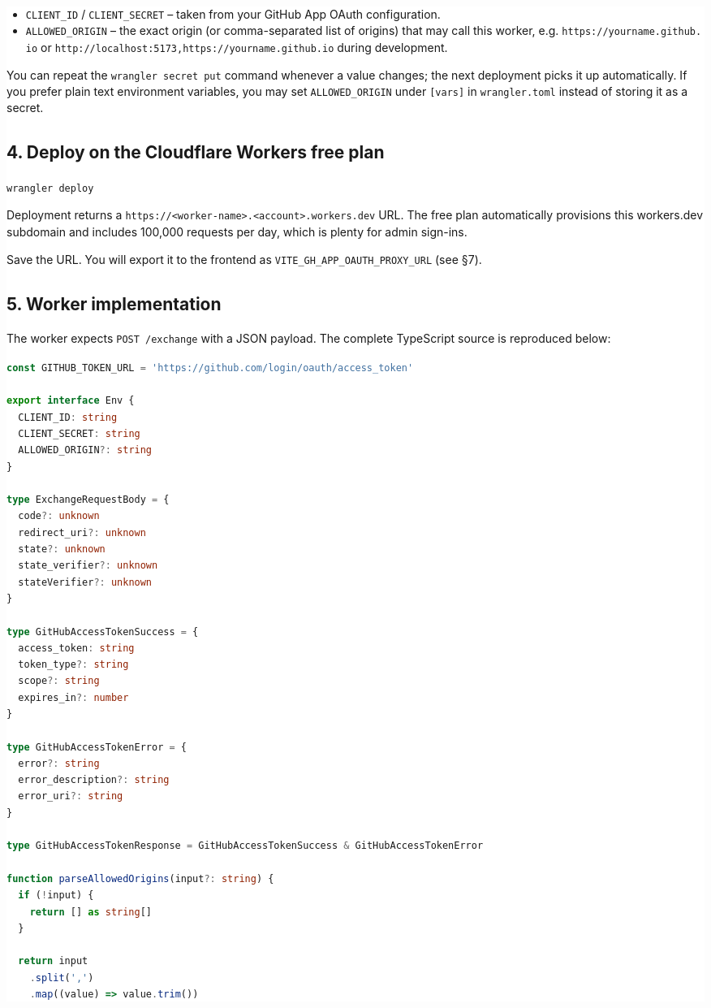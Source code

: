 - `CLIENT_ID` / `CLIENT_SECRET` – taken from your GitHub App OAuth configuration.
- `ALLOWED_ORIGIN` – the exact origin (or comma-separated list of origins) that may call this worker, e.g. `https://yourname.github.io` or `http://localhost:5173,https://yourname.github.io` during development.

You can repeat the `wrangler secret put` command whenever a value changes; the next deployment picks it up automatically. If you prefer plain text environment variables, you may set `ALLOWED_ORIGIN` under `[vars]` in `wrangler.toml` instead of storing it as a secret.

## 4. Deploy on the Cloudflare Workers free plan

```bash
wrangler deploy
```

Deployment returns a `https://<worker-name>.<account>.workers.dev` URL. The free plan automatically provisions this workers.dev subdomain and includes 100,000 requests per day, which is plenty for admin sign-ins.

Save the URL. You will export it to the frontend as `VITE_GH_APP_OAUTH_PROXY_URL` (see §7).

## 5. Worker implementation

The worker expects `POST /exchange` with a JSON payload. The complete TypeScript source is reproduced below:

```ts
const GITHUB_TOKEN_URL = 'https://github.com/login/oauth/access_token'

export interface Env {
  CLIENT_ID: string
  CLIENT_SECRET: string
  ALLOWED_ORIGIN?: string
}

type ExchangeRequestBody = {
  code?: unknown
  redirect_uri?: unknown
  state?: unknown
  state_verifier?: unknown
  stateVerifier?: unknown
}

type GitHubAccessTokenSuccess = {
  access_token: string
  token_type?: string
  scope?: string
  expires_in?: number
}

type GitHubAccessTokenError = {
  error?: string
  error_description?: string
  error_uri?: string
}

type GitHubAccessTokenResponse = GitHubAccessTokenSuccess & GitHubAccessTokenError

function parseAllowedOrigins(input?: string) {
  if (!input) {
    return [] as string[]
  }

  return input
    .split(',')
    .map((value) => value.trim())
```